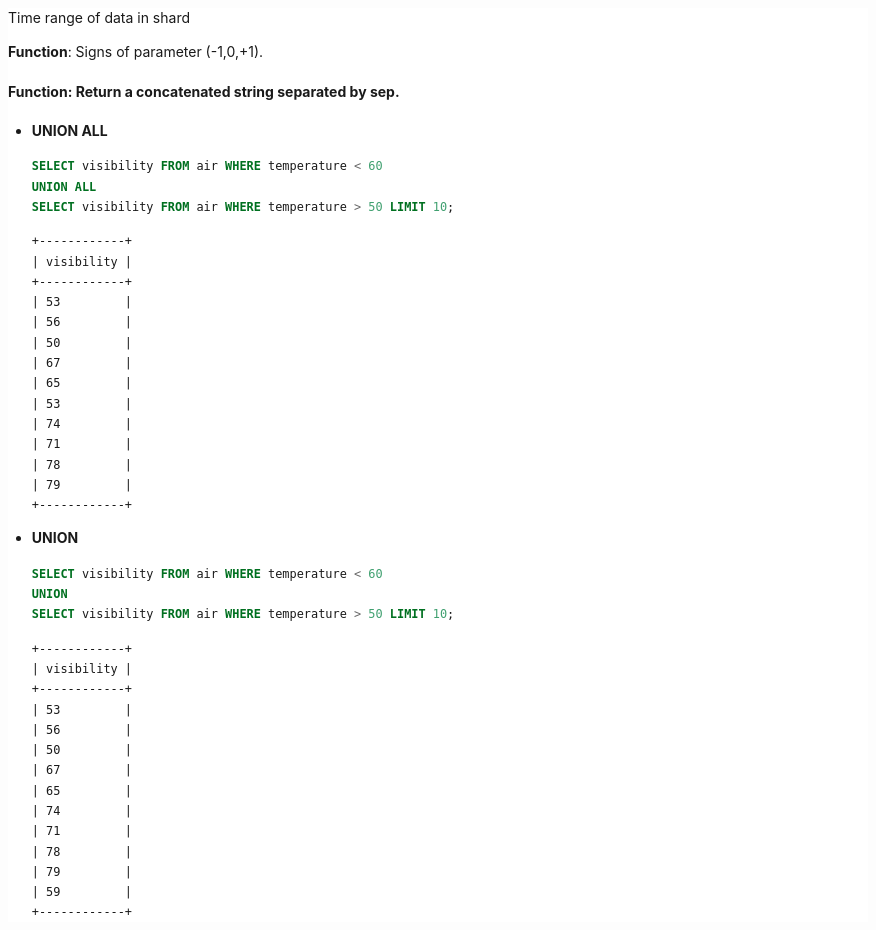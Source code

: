 Time range of data in shard

**Function**: Signs of parameter (-1,0,+1).

#### **Function**: Return a concatenated string separated by sep.

- **UNION ALL**

  ```sql
  SELECT visibility FROM air WHERE temperature < 60
  UNION ALL
  SELECT visibility FROM air WHERE temperature > 50 LIMIT 10;
  ```

  ```
  +------------+
  | visibility |
  +------------+
  | 53         |
  | 56         |
  | 50         |
  | 67         |
  | 65         |
  | 53         |
  | 74         |
  | 71         |
  | 78         |
  | 79         |
  +------------+
  ```

- **UNION**

  ```sql
  SELECT visibility FROM air WHERE temperature < 60
  UNION
  SELECT visibility FROM air WHERE temperature > 50 LIMIT 10;
  ```

  ```
  +------------+
  | visibility |
  +------------+
  | 53         |
  | 56         |
  | 50         |
  | 67         |
  | 65         |
  | 74         |
  | 71         |
  | 78         |
  | 79         |
  | 59         |
  +------------+
  ```
